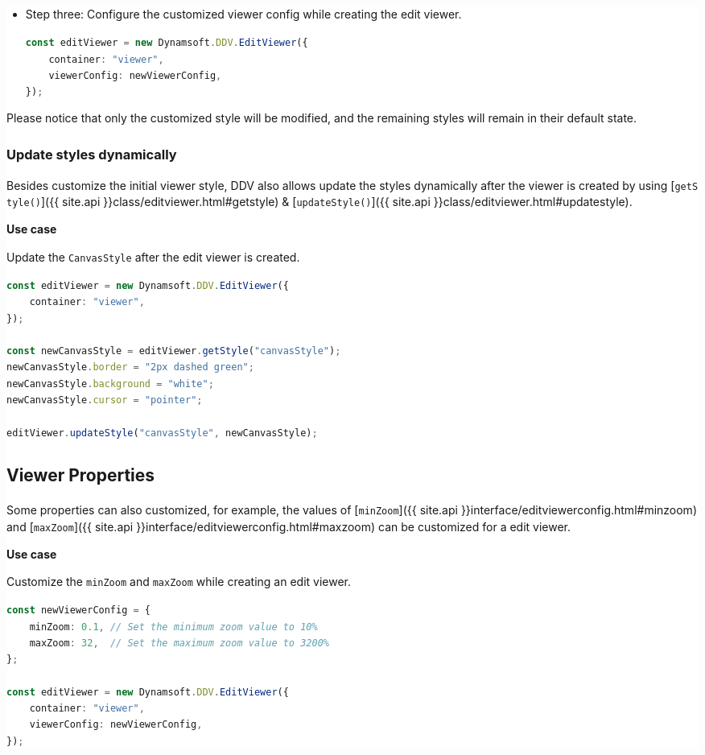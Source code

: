  - Step three: Configure the customized viewer config while creating the edit viewer.
    ```typescript
    const editViewer = new Dynamsoft.DDV.EditViewer({
        container: "viewer",
        viewerConfig: newViewerConfig,
    });
    ```

Please notice that only the customized style will be modified, and the remaining styles will remain in their default state.

### Update styles dynamically

Besides customize the initial viewer style, DDV also allows update the styles dynamically after the viewer is created by using [`getStyle()`]({{ site.api }}class/editviewer.html#getstyle) & [`updateStyle()`]({{ site.api }}class/editviewer.html#updatestyle).

**Use case**

Update the `CanvasStyle` after the edit viewer is created.

```typescript
const editViewer = new Dynamsoft.DDV.EditViewer({
    container: "viewer",
});

const newCanvasStyle = editViewer.getStyle("canvasStyle");
newCanvasStyle.border = "2px dashed green";
newCanvasStyle.background = "white";
newCanvasStyle.cursor = "pointer";

editViewer.updateStyle("canvasStyle", newCanvasStyle);
```

## Viewer Properties

Some properties can also customized, for example, the values of [`minZoom`]({{ site.api }}interface/editviewerconfig.html#minzoom) and [`maxZoom`]({{ site.api }}interface/editviewerconfig.html#maxzoom) can be customized for a edit viewer.

**Use case**

Customize the `minZoom` and `maxZoom` while creating an edit viewer.

```typescript
const newViewerConfig = {
    minZoom: 0.1, // Set the minimum zoom value to 10%
    maxZoom: 32,  // Set the maximum zoom value to 3200%
};

const editViewer = new Dynamsoft.DDV.EditViewer({
    container: "viewer",
    viewerConfig: newViewerConfig,
});
```
